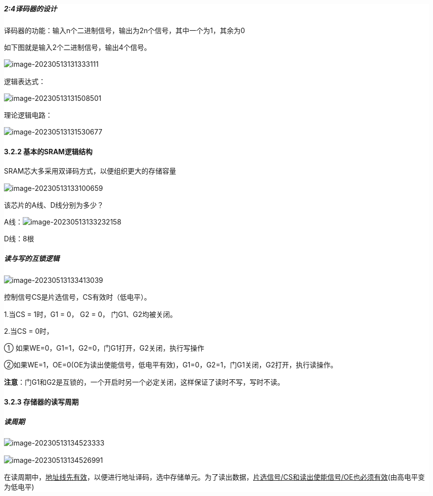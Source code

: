 ##### 2:4译码器的设计

译码器的功能：输入n个二进制信号，输出为2n个信号，其中一个为1，其余为0

如下图就是输入2个二进制信号，输出4个信号。

![image-20230513131333111](https://github.com/Scholar618/Learning_Notes/blob/main/%E8%AE%A1%E7%AE%97%E6%9C%BA%E7%BB%84%E6%88%90%E5%8E%9F%E7%90%86/%E5%AD%98%E6%94%BE%E5%9B%BE%E7%89%87/image-20230513131333111.png)

逻辑表达式：

![image-20230513131508501](https://github.com/Scholar618/Learning_Notes/blob/main/%E8%AE%A1%E7%AE%97%E6%9C%BA%E7%BB%84%E6%88%90%E5%8E%9F%E7%90%86/%E5%AD%98%E6%94%BE%E5%9B%BE%E7%89%87/image-20230513131508501.png)

理论逻辑电路：

![image-20230513131530677](https://github.com/Scholar618/Learning_Notes/blob/main/%E8%AE%A1%E7%AE%97%E6%9C%BA%E7%BB%84%E6%88%90%E5%8E%9F%E7%90%86/%E5%AD%98%E6%94%BE%E5%9B%BE%E7%89%87/image-20230513131530677.png)

#### 3.2.2 基本的SRAM逻辑结构

SRAM芯大多采用双译码方式，以便组织更大的存储容量

![image-20230513133100659](https://github.com/Scholar618/Learning_Notes/blob/main/%E8%AE%A1%E7%AE%97%E6%9C%BA%E7%BB%84%E6%88%90%E5%8E%9F%E7%90%86/%E5%AD%98%E6%94%BE%E5%9B%BE%E7%89%87/image-20230513133100659.png)

该芯片的A线、D线分别为多少？

A线：![image-20230513133232158](https://github.com/Scholar618/Learning_Notes/blob/main/%E8%AE%A1%E7%AE%97%E6%9C%BA%E7%BB%84%E6%88%90%E5%8E%9F%E7%90%86/%E5%AD%98%E6%94%BE%E5%9B%BE%E7%89%87/image-20230513133232158.png)

D线：8根

##### 读与写的互锁逻辑

![image-20230513133413039](https://github.com/Scholar618/Learning_Notes/blob/main/%E8%AE%A1%E7%AE%97%E6%9C%BA%E7%BB%84%E6%88%90%E5%8E%9F%E7%90%86/%E5%AD%98%E6%94%BE%E5%9B%BE%E7%89%87/image-20230513133413039.png)

控制信号CS是片选信号，CS有效时（低电平）。

1.当CS = 1时，G1 = 0， G2 = 0， 门G1、G2均被关闭。

2.当CS = 0时，

① 如果WE=0，G1=1，G2=0，门G1打开，G2关闭，执行写操作

②如果WE=1，OE=0(OE为读出使能信号，低电平有效)，G1=0，G2=1，门G1关闭，G2打开，执行读操作。

**注意**：门G1和G2是互锁的，一个开启时另一个必定关闭，这样保证了读时不写，写时不读。



#### 3.2.3 存储器的读写周期

##### 读周期

![image-20230513134523333](https://github.com/Scholar618/Learning_Notes/blob/main/%E8%AE%A1%E7%AE%97%E6%9C%BA%E7%BB%84%E6%88%90%E5%8E%9F%E7%90%86/%E5%AD%98%E6%94%BE%E5%9B%BE%E7%89%87/image-20230513134523333.png)

![image-20230513134526991](https://github.com/Scholar618/Learning_Notes/blob/main/%E8%AE%A1%E7%AE%97%E6%9C%BA%E7%BB%84%E6%88%90%E5%8E%9F%E7%90%86/%E5%AD%98%E6%94%BE%E5%9B%BE%E7%89%87/image-20230513134526991.png)

在读周期中，<u>地址线先有效</u>，以便进行地址译码，选中存储单元。为了读出数据，<u>片选信号/CS和读出使能信号/OE也必须有效</u>(由高电平变为低电平)

